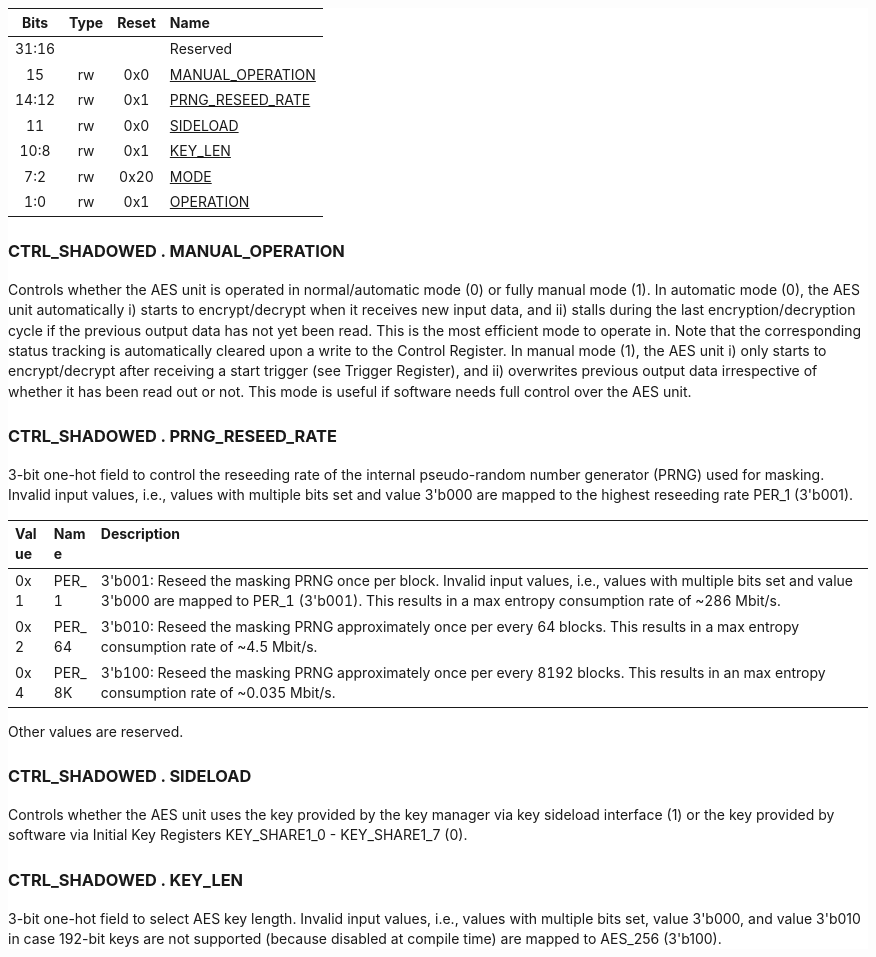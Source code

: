 |  Bits  |  Type  |  Reset  | Name                                                 |
|:------:|:------:|:-------:|:-----------------------------------------------------|
| 31:16  |        |         | Reserved                                             |
|   15   |   rw   |   0x0   | [MANUAL_OPERATION](#ctrl_shadowed--manual_operation) |
| 14:12  |   rw   |   0x1   | [PRNG_RESEED_RATE](#ctrl_shadowed--prng_reseed_rate) |
|   11   |   rw   |   0x0   | [SIDELOAD](#ctrl_shadowed--sideload)                 |
|  10:8  |   rw   |   0x1   | [KEY_LEN](#ctrl_shadowed--key_len)                   |
|  7:2   |   rw   |  0x20   | [MODE](#ctrl_shadowed--mode)                         |
|  1:0   |   rw   |   0x1   | [OPERATION](#ctrl_shadowed--operation)               |

### CTRL_SHADOWED . MANUAL_OPERATION
Controls whether the AES unit is operated in normal/automatic mode (0) or fully manual mode (1).
In automatic mode (0), the AES unit automatically i) starts to encrypt/decrypt when it receives new input data, and ii) stalls during the last encryption/decryption cycle if the previous output data has not yet been read.
This is the most efficient mode to operate in.
Note that the corresponding status tracking is automatically cleared upon a write to the Control Register.
In manual mode (1), the AES unit i) only starts to encrypt/decrypt after receiving a start trigger (see Trigger Register), and ii) overwrites previous output data irrespective of whether it has been read out or not.
This mode is useful if software needs full control over the AES unit.

### CTRL_SHADOWED . PRNG_RESEED_RATE
3-bit one-hot field to control the reseeding rate of the internal pseudo-random number generator (PRNG) used for masking.
Invalid input values, i.e., values with multiple bits set and value 3'b000 are mapped to the highest reseeding rate PER_1 (3'b001).

| Value   | Name   | Description                                                                                                                                                                                                             |
|:--------|:-------|:------------------------------------------------------------------------------------------------------------------------------------------------------------------------------------------------------------------------|
| 0x1     | PER_1  | 3'b001: Reseed the masking PRNG once per block. Invalid input values, i.e., values with multiple bits set and value 3'b000 are mapped to PER_1 (3'b001). This results in a max entropy consumption rate of ~286 Mbit/s. |
| 0x2     | PER_64 | 3'b010: Reseed the masking PRNG approximately once per every 64 blocks. This results in a max entropy consumption rate of ~4.5 Mbit/s.                                                                                  |
| 0x4     | PER_8K | 3'b100: Reseed the masking PRNG approximately once per every 8192 blocks. This results in an max entropy consumption rate of ~0.035 Mbit/s.                                                                             |

Other values are reserved.

### CTRL_SHADOWED . SIDELOAD
Controls whether the AES unit uses the key provided by the key manager via key sideload interface (1) or the key provided by software via Initial Key Registers KEY_SHARE1_0 - KEY_SHARE1_7 (0).

### CTRL_SHADOWED . KEY_LEN
3-bit one-hot field to select AES key length.
Invalid input values, i.e., values with multiple bits set, value 3'b000, and value 3'b010 in case 192-bit keys are not supported (because disabled at compile time) are mapped to AES_256 (3'b100).
